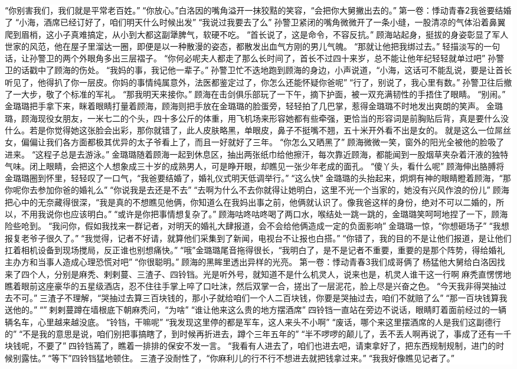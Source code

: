 “你别害我们，我们就是平常老百姓。”
“你放心。”白洛因的嘴角溢开一抹狡黠的笑容，“会把你大舅撇出去的。”
第一卷：悸动青春2我爸要结婚了
“小海，酒席已经订好了，咱们明天什么时候出发”
“我说过我要去了么”
孙警卫紧闭的嘴角微微开了一条小缝，一股清凉的气体沿着鼻翼爬到眉梢，这小子真难搞定，从小到大都这副犟脾气，软硬不吃。
“首长说了，这是命令，不容反抗。”
顾海站起身，挺拔的身姿彰显了军人世家的风范，他在屋子里溜达一圈，即便是以一种散漫的姿态，都散发出血气方刚的男儿气魄。
“那就让他把我绑过去。”
轻描淡写的一句话，让孙警卫的两个外眼角多出三层褶子。
“你何必呢夫人都走了那么长时间了，首长不过四十来岁，总不能让他年纪轻轻就单过吧”
孙警卫的话戳中了顾海的伤处。
“我妈的事，我记他一辈子。”
孙警卫忙不迭地跑到顾海的身边，小声说道，“小海，这话可不能乱说，要是让首长听见了，他得扒了你一层皮。你妈的事情纯属意外，法医都鉴定过了，你怎么还能怀疑你爸呢”
“行了，别说了，我心里有数。”
孙警卫往后撤了一大步，敬了个标准的军礼。
“那我明天来接你。”
顾海在击剑俱乐部玩了一下午，摘下护面，被一双充满韧性的手捂住了眼睛。
“别闹。”
金璐璐把手拿下来，眯着眼睛打量着顾海，顾海则把手放在金璐璐的脸蛋旁，轻轻拍了几巴掌，惹得金璐璐不时地发出爽朗的笑声。
金璐璐，顾海现役女朋友，一米七二的个头，四十多公斤的体重，用飞机场来形容她都有些牵强，更恰当的形容词是前胸贴后背，真是要什么没什么。若是你觉得她这张脸会出彩，那你就错了，此人皮肤略黑，单眼皮，鼻子不挺嘴不翘，五十米开外看不出是女的。
就是这么一位屌丝女，偏偏让我们各方面都极其优异的太子爷看上了，而且一好就好了三年。
“你怎么又晒黑了”
顾海微微一笑，窗外的阳光全被他的脸吸了进来。
“这程子总是去游泳。”
金璐璐随着顾海一起到休息区，抽出两张纸巾给他擦汗，每次靠近顾海，都能闻到一股烟草夹杂着汗液的独特气味。闭上眼睛，会把这个人想象成三十岁的成熟男人，可是睁开眼，却瞧见一张少年老成的面孔。
“傻丫头，看什么呢”
顾海伸出胳膊将金璐璐圈到怀里，轻轻叹了一口气，“我爸要结婚了，婚礼仪式明天低调举行。”
“这么快”
金璐璐的头抬起来，炯炯有神的眼睛瞪着顾海，“那你呢你去参加你爸的婚礼么”
“你说我是去还是不去”
“去啊为什么不去你就得让她明白，这里不光一个当家的，她没有兴风作浪的份儿”
顾海把心中的无奈藏得很深，“我是真的不想瞧见他俩，你知道么在我妈出事之前，他俩就认识了。像我爸这样的身份，绝对不可以二婚的，所以，不用我说你也应该明白。”
“或许是你把事情想复杂了。”
顾海咕咚咕咚喝了两口水，喉结处一跳一跳的，金璐璐笑呵呵地捏了一下，顾海险些呛到。
“我问你，假如我找来一群记者，对明天的婚礼大肆报道，会不会给他俩造成一定的负面影响”
金璐璐一惊，“你想砸场子”
“我想报复老爷子很久了。”
“我觉得，记者不好请，就算他们采集到了新闻，电视台不让报也白搭。”
“你错了，我的目的不是让他们报道，是让他们扛着相机设备到现场搅局，反正谁也别想痛快。”
“哦”金璐璐尾音拖得很长，“我明白了，是不是记者不重要，重要的是那个阵势，得给婚礼主办方和当事人造成心理恐慌对吧”
“你很聪明。”
顾海的黑眸里透出异样的光亮。
第一卷：悸动青春3我们成哥俩了
杨猛他大舅给白洛因找来了四个人，分别是麻秃、剌剌蔓、三渣子、四铃铛。光是听外号，就知道不是什么机灵人，说来也是，机灵人谁干这一行啊
麻秃直愣愣地瞧着眼前这座豪华的五星级酒店，忍不住往手掌上啐了口吐沫，然后双掌一合，搓出了一层泥花，脸上尽是兴奋之色。
“今天我非得哭抽过去不可。”
三渣子不理解，“哭抽过去算三百块钱的，那小子就给咱们一个人二百块钱，你要是哭抽过去，咱们不就赔了么”
“那一百块钱算我送他的。”
“”
剌剌蔓蹲在墙根底下朝麻秃问，“为啥”
“谁让他来这么贵的地方摆酒席”
四铃铛一直站在旁边不说话，眼睛盯着面前经过的一辆辆名车，心里越来越没底。
“铃铛，干嘛呢”
“我发现这里停的都是军车，这人来头不小啊”
“废话，哪个来这里摆酒席的人是我们这副德行的”
“不是我的意思是说，咱们别把事搞瞎了，到时候再折进去，蹲个三年五年的”
“半不啰啰的颠儿了，丢不丢人啊再说了，事成了还有一千块钱呢，不要了”
四铃铛蔫了，瞧着一排排的保安不发一言。
“我看有人进去了，咱们也进去吧，请柬拿好了，把东西规制规制，进门的时候别露怯。”
“等下”四铃铛猛地顿住。
三渣子没耐性了，“你麻利儿的行不行不想进去就把钱拿过来。”
“我我好像瞧见记者了。”